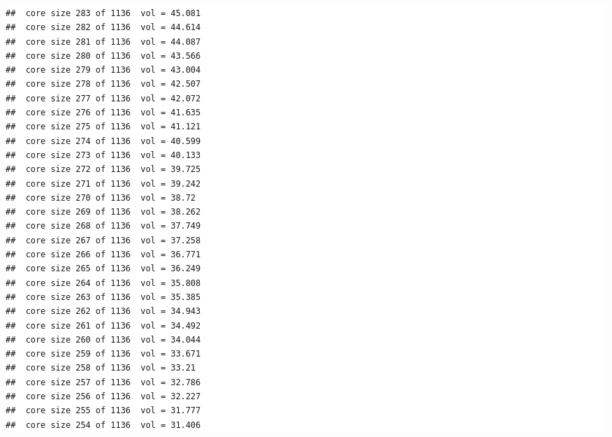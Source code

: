     ##  core size 283 of 1136  vol = 45.081 
    ##  core size 282 of 1136  vol = 44.614 
    ##  core size 281 of 1136  vol = 44.087 
    ##  core size 280 of 1136  vol = 43.566 
    ##  core size 279 of 1136  vol = 43.004 
    ##  core size 278 of 1136  vol = 42.507 
    ##  core size 277 of 1136  vol = 42.072 
    ##  core size 276 of 1136  vol = 41.635 
    ##  core size 275 of 1136  vol = 41.121 
    ##  core size 274 of 1136  vol = 40.599 
    ##  core size 273 of 1136  vol = 40.133 
    ##  core size 272 of 1136  vol = 39.725 
    ##  core size 271 of 1136  vol = 39.242 
    ##  core size 270 of 1136  vol = 38.72 
    ##  core size 269 of 1136  vol = 38.262 
    ##  core size 268 of 1136  vol = 37.749 
    ##  core size 267 of 1136  vol = 37.258 
    ##  core size 266 of 1136  vol = 36.771 
    ##  core size 265 of 1136  vol = 36.249 
    ##  core size 264 of 1136  vol = 35.808 
    ##  core size 263 of 1136  vol = 35.385 
    ##  core size 262 of 1136  vol = 34.943 
    ##  core size 261 of 1136  vol = 34.492 
    ##  core size 260 of 1136  vol = 34.044 
    ##  core size 259 of 1136  vol = 33.671 
    ##  core size 258 of 1136  vol = 33.21 
    ##  core size 257 of 1136  vol = 32.786 
    ##  core size 256 of 1136  vol = 32.227 
    ##  core size 255 of 1136  vol = 31.777 
    ##  core size 254 of 1136  vol = 31.406 